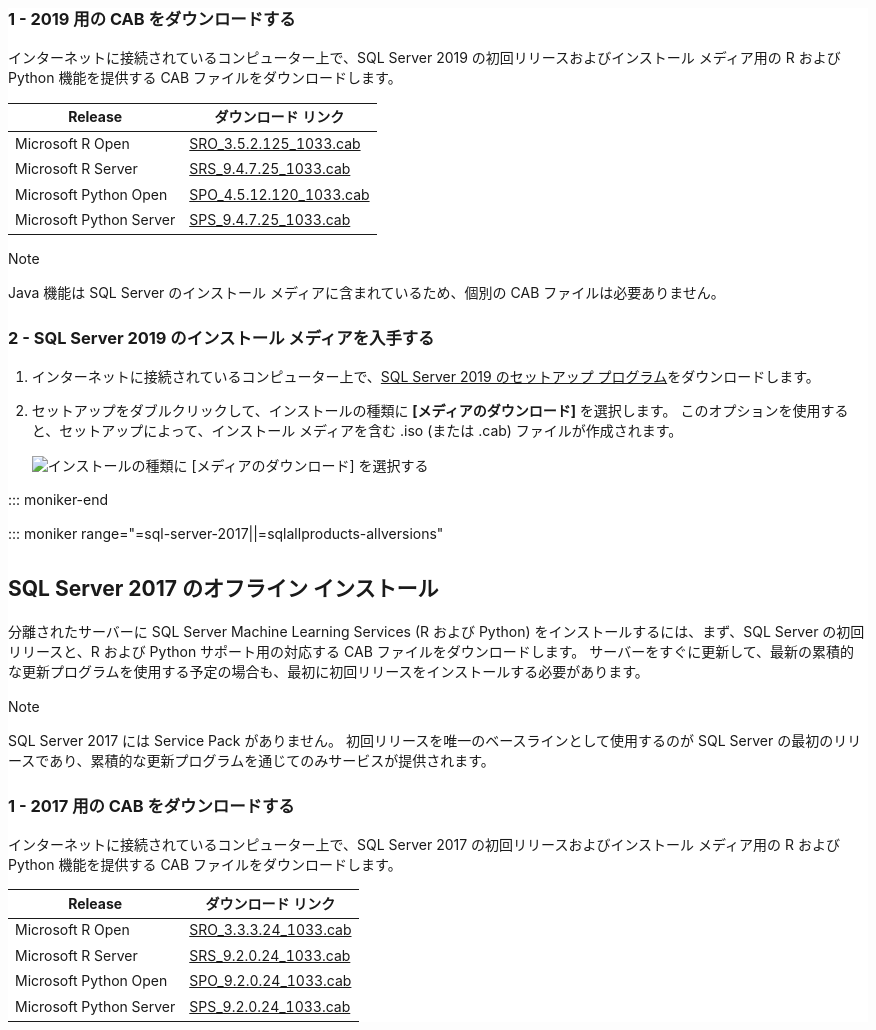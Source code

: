 ### <a name="1---download-2019-cabs"></a>1 - 2019 用の CAB をダウンロードする

インターネットに接続されているコンピューター上で、SQL Server 2019 の初回リリースおよびインストール メディア用の R および Python 機能を提供する CAB ファイルをダウンロードします。

Release  |ダウンロード リンク  |
---------|---------------|
Microsoft R Open        | [SRO_3.5.2.125_1033.cab](https://go.microsoft.com/fwlink/?linkid=2085686) |
Microsoft R Server      | [SRS_9.4.7.25_1033.cab](https://go.microsoft.com/fwlink/?linkid=2085792) |
Microsoft Python Open   | [SPO_4.5.12.120_1033.cab](https://go.microsoft.com/fwlink/?linkid=2085793) |
Microsoft Python Server | [SPS_9.4.7.25_1033.cab](https://go.microsoft.com/fwlink/?linkid=2085685) |

> [!NOTE]
> Java 機能は SQL Server のインストール メディアに含まれているため、個別の CAB ファイルは必要ありません。

###  <a name="2---get-sql-server-2019-installation-media"></a>2 - SQL Server 2019 のインストール メディアを入手する

1. インターネットに接続されているコンピューター上で、[SQL Server 2019 のセットアップ プログラム](https://www.microsoft.com/sql-server/sql-server-downloads)をダウンロードします。 

2. セットアップをダブルクリックして、インストールの種類に **[メディアのダウンロード]** を選択します。 このオプションを使用すると、セットアップによって、インストール メディアを含む .iso (または .cab) ファイルが作成されます。

   ![インストールの種類に [メディアのダウンロード] を選択する](media/2019offline-download-tile.png "メディアのダウンロード")

::: moniker-end

::: moniker range="=sql-server-2017||=sqlallproducts-allversions"
## <a name="sql-server-2017-offline-install"></a>SQL Server 2017 のオフライン インストール

分離されたサーバーに SQL Server Machine Learning Services (R および Python) をインストールするには、まず、SQL Server の初回リリースと、R および Python サポート用の対応する CAB ファイルをダウンロードします。 サーバーをすぐに更新して、最新の累積的な更新プログラムを使用する予定の場合も、最初に初回リリースをインストールする必要があります。

> [!Note]
> SQL Server 2017 には Service Pack がありません。 初回リリースを唯一のベースラインとして使用するのが SQL Server の最初のリリースであり、累積的な更新プログラムを通じてのみサービスが提供されます。 

### <a name="1---download-2017-cabs"></a>1 - 2017 用の CAB をダウンロードする

インターネットに接続されているコンピューター上で、SQL Server 2017 の初回リリースおよびインストール メディア用の R および Python 機能を提供する CAB ファイルをダウンロードします。 

Release  |ダウンロード リンク  |
---------|---------------|
Microsoft R Open     |[SRO_3.3.3.24_1033.cab](https://go.microsoft.com/fwlink/?LinkId=851496)|
Microsoft R Server      |[SRS_9.2.0.24_1033.cab](https://go.microsoft.com/fwlink/?LinkId=851507)|
Microsoft Python Open     |[SPO_9.2.0.24_1033.cab](https://go.microsoft.com/fwlink/?LinkId=851502) |
Microsoft Python Server    |[SPS_9.2.0.24_1033.cab](https://go.microsoft.com/fwlink/?LinkId=851508) |
